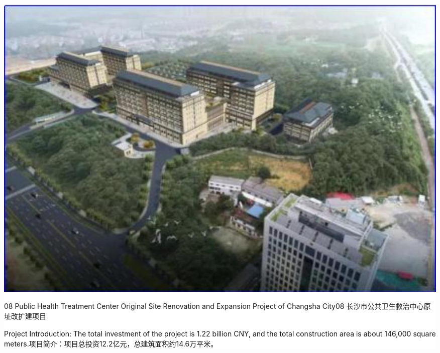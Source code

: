 ![](images/c6d346902c09640b9b596d634da760334ad22c0549cf1e0dee4fabcbbcde2c6d.jpg)

08 Public Health Treatment Center Original Site Renovation and Expansion Project of Changsha City08 长沙市公共卫生救治中心原址改扩建项目

Project Introduction: The total investment of the project is 1.22 billion CNY, and the total construction area is about 146,000 square meters.项目简介：项目总投资12.2亿元，总建筑面积约14.6万平米。
